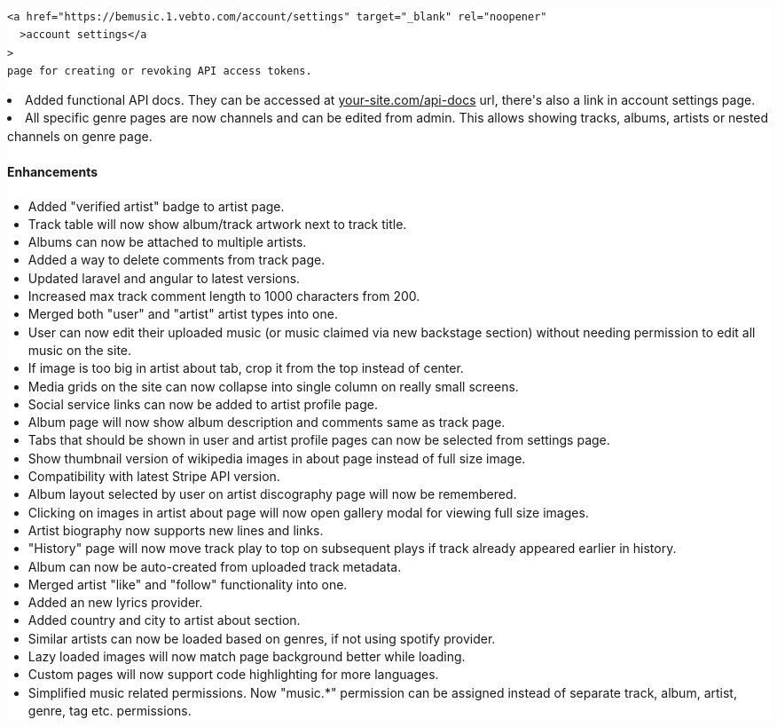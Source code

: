     <a href="https://bemusic.1.vebto.com/account/settings" target="_blank" rel="noopener"
      >account settings</a
    >
    page for creating or revoking API access tokens.
  </li>
  <li>
    Added functional API docs. They can be accessed at
    <a href="https://bemusic.1.vebto.com/api-docs" target="_blank" rel="noopener"
      >your-site.com/api-docs</a
    >
    url, there's also a link in account settings page.
  </li>
  <li>
    All specific genre pages are now channels and can be edited from admin. This allows showing
    tracks, albums, artists or nested channels on genre page.
  </li>
</ul>

<h4>Enhancements</h4>
<ul>
  <li>Added "verified artist" badge to artist page.</li>
  <li>Track table will now show album/track artwork next to track title.</li>
  <li>Albums can now be attached to multiple artists.</li>
  <li>Added a way to delete comments from track page.</li>
  <li>Updated laravel and angular to latest versions.</li>
  <li>Increased max track comment length to 1000 characters from 200.</li>
  <li>Merged both "user" and "artist" artist types into one.</li>
  <li>
    User can now edit their uploaded music (or music claimed via new backstage section) without
    needing permission to edit all music on the site.
  </li>
  <li>If image is too big in artist about tab, crop it from the top instead of center.</li>
  <li>Media grids on the site can now collapse into single column on really small screens.</li>
  <li>Social service links can now be added to artist profile page.</li>
  <li>Album page will now show album description and comments same as track page.</li>
  <li>
    Tabs that should be shown in user and artist profile pages can now be selected from settings
    page.
  </li>
  <li>Show thumbnail version of wikipedia images in about page instead of full size image.</li>
  <li>Compatibility with latest Stripe API version.</li>
  <li>Album layout selected by user on artist discography page will now be remembered.</li>
  <li>
    Clicking on images in artist about page will now open gallery modal for viewing full size
    images.
  </li>
  <li>Artist biography now supports new lines and links.</li>
  <li>
    "History" page will now move track play to top on subsequent plays if track already appeared
    earlier in history.
  </li>
  <li>Album can now be auto-created from uploaded track metadata.</li>
  <li>Merged artist "like" and "follow" functionality into one.</li>
  <li>Added an new lyrics provider.</li>
  <li>Added country and city to artist about section.</li>
  <li>Similar artists can now be loaded based on genres, if not using spotify provider.</li>
  <li>Lazy loaded images will now match page background better while loading.</li>
  <li>Custom pages will now support code highlighting for more languages.</li>
  <li>
    Simplified music related permissions. Now "music.*" permission can be assigned instead of
    separate track, album, artist, genre, tag etc. permissions.
  </li>
</ul>
